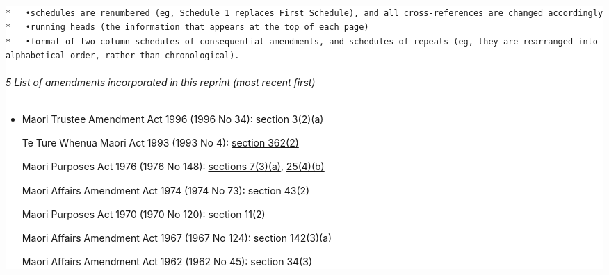     *   •schedules are renumbered (eg, Schedule 1 replaces First Schedule), and all cross-references are changed accordingly
    *   •running heads (the information that appears at the top of each page)
    *   •format of two-column schedules of consequential amendments, and schedules of repeals (eg, they are rearranged into alphabetical order, rather than chronological).
    
    

###### 5 List of amendments incorporated in this reprint (most recent first)
    
*   Maori Trustee Amendment Act 1996 (1996 No 34): section 3(2)(a)
    
    Te Ture Whenua Maori Act 1993 (1993 No 4): [section 362(2)][27]
    
    Maori Purposes Act 1976 (1976 No 148): [sections 7(3)(a)][28], [25(4)(b)][32]
    
    Maori Affairs Amendment Act 1974 (1974 No 73): section 43(2)
    
    Maori Purposes Act 1970 (1970 No 120): [section 11(2)][31]
    
    Maori Affairs Amendment Act 1967 (1967 No 124): section 142(3)(a)
    
    Maori Affairs Amendment Act 1962 (1962 No 45): section 34(3)



[0]: http://www.legislation.govt.nz/act/public/1961/0129/latest/link.aspx?id=DLM195466
[1]: http://www.legislation.govt.nz/act/public/1961/0129/latest/whole.html#DLM338451
[2]: http://www.legislation.govt.nz/act/public/1961/0129/latest/whole.html#DLM338453
[3]: http://www.legislation.govt.nz/act/public/1961/0129/latest/whole.html#DLM338454
[4]: http://www.legislation.govt.nz/act/public/1961/0129/latest/whole.html#DLM4218410
[5]: http://www.legislation.govt.nz/act/public/1961/0129/latest/whole.html#DLM338456
[6]: http://www.legislation.govt.nz/act/public/1961/0129/latest/whole.html#DLM338458
[7]: http://www.legislation.govt.nz/act/public/1961/0129/latest/whole.html#DLM338459
[8]: http://www.legislation.govt.nz/act/public/1961/0129/latest/whole.html#DLM338460
[9]: http://www.legislation.govt.nz/act/public/1961/0129/latest/whole.html#DLM338462
[10]: http://www.legislation.govt.nz/act/public/1961/0129/latest/whole.html#DLM338463
[11]: http://www.legislation.govt.nz/act/public/1961/0129/latest/whole.html#DLM338465
[12]: http://www.legislation.govt.nz/act/public/1961/0129/latest/whole.html#DLM338467
[13]: http://www.legislation.govt.nz/act/public/1961/0129/latest/whole.html#DLM338468
[14]: http://www.legislation.govt.nz/act/public/1961/0129/latest/whole.html#DLM338470
[15]: http://www.legislation.govt.nz/act/public/1961/0129/latest/whole.html#DLM338472
[16]: http://www.legislation.govt.nz/act/public/1961/0129/latest/whole.html#DLM4218418
[17]: http://www.legislation.govt.nz/act/public/1961/0129/latest/whole.html#DLM338474
[18]: http://www.legislation.govt.nz/act/public/1961/0129/latest/whole.html#DLM338476
[19]: http://www.legislation.govt.nz/act/public/1961/0129/latest/whole.html#DLM338478
[20]: http://www.legislation.govt.nz/act/public/1961/0129/latest/whole.html#DLM338479
[21]: http://www.legislation.govt.nz/act/public/1961/0129/latest/whole.html#DLM338481
[22]: http://www.legislation.govt.nz/act/public/1961/0129/latest/whole.html#DLM338482
[23]: http://www.legislation.govt.nz/act/public/1961/0129/latest/whole.html#DLM338485
[24]: http://www.legislation.govt.nz/act/public/1961/0129/latest/whole.html#DLM4218419
[25]: http://www.legislation.govt.nz/act/public/1961/0129/latest/whole.html#DLM338487
[26]: http://www.legislation.govt.nz/act/public/1961/0129/latest/whole.html#DLM338488
[27]: http://www.legislation.govt.nz/act/public/1961/0129/latest/link.aspx?id=DLM293026
[28]: http://www.legislation.govt.nz/act/public/1961/0129/latest/link.aspx?id=DLM440367
[29]: http://www.legislation.govt.nz/act/public/1961/0129/latest/link.aspx?id=DLM224618
[30]: http://www.legislation.govt.nz/act/public/1961/0129/latest/link.aspx?id=DLM224697
[31]: http://www.legislation.govt.nz/act/public/1961/0129/latest/link.aspx?id=DLM396102
[32]: http://www.legislation.govt.nz/act/public/1961/0129/latest/link.aspx?id=DLM440504
[33]: http://www.legislation.govt.nz/act/public/1961/0129/latest/link.aspx?id=DLM325993
[34]: http://www.legislation.govt.nz/act/public/1961/0129/latest/link.aspx?id=DLM282754
[35]: http://www.legislation.govt.nz/act/public/1961/0129/latest/link.aspx?id=DLM282729
[36]: http://www.legislation.govt.nz/act/public/1961/0129/latest/link.aspx?id=DLM288084
[37]: http://www.legislation.govt.nz/act/public/1961/0129/latest/link.aspx?id=DLM289518
[38]: http://www.legislation.govt.nz/act/public/1961/0129/latest/link.aspx?id=DLM289535
[39]: http://www.legislation.govt.nz/act/public/1961/0129/latest/link.aspx?id=DLM275646
[40]: http://www.pco.parliament.govt.nz/reprints/
[41]: http://www.legislation.govt.nz/act/public/1961/0129/latest/link.aspx?id=DLM195439
[42]: http://www.pco.parliament.govt.nz/editorial-conventions/
[43]: http://www.legislation.govt.nz/act/public/1961/0129/latest/link.aspx?id=DLM195468
[44]: http://www.legislation.govt.nz/act/public/1961/0129/latest/link.aspx?id=DLM195470